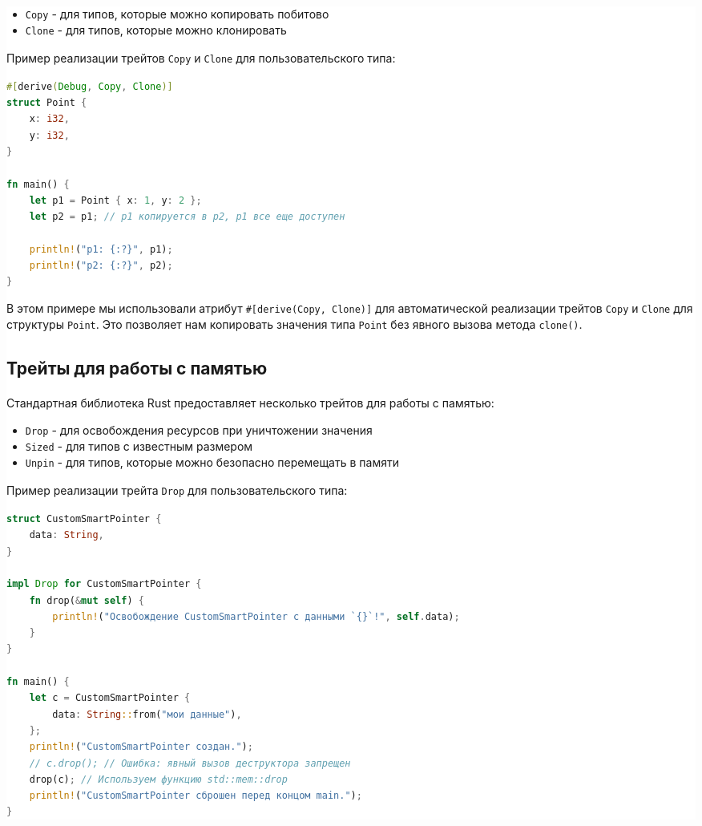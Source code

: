 - `Copy` - для типов, которые можно копировать побитово
- `Clone` - для типов, которые можно клонировать

Пример реализации трейтов `Copy` и `Clone` для пользовательского типа:

```rust
#[derive(Debug, Copy, Clone)]
struct Point {
    x: i32,
    y: i32,
}

fn main() {
    let p1 = Point { x: 1, y: 2 };
    let p2 = p1; // p1 копируется в p2, p1 все еще доступен
    
    println!("p1: {:?}", p1);
    println!("p2: {:?}", p2);
}
```

В этом примере мы использовали атрибут `#[derive(Copy, Clone)]` для автоматической реализации трейтов `Copy` и `Clone` для структуры `Point`. Это позволяет нам копировать значения типа `Point` без явного вызова метода `clone()`.

## Трейты для работы с памятью

Стандартная библиотека Rust предоставляет несколько трейтов для работы с памятью:

- `Drop` - для освобождения ресурсов при уничтожении значения
- `Sized` - для типов с известным размером
- `Unpin` - для типов, которые можно безопасно перемещать в памяти

Пример реализации трейта `Drop` для пользовательского типа:

```rust
struct CustomSmartPointer {
    data: String,
}

impl Drop for CustomSmartPointer {
    fn drop(&mut self) {
        println!("Освобождение CustomSmartPointer с данными `{}`!", self.data);
    }
}

fn main() {
    let c = CustomSmartPointer {
        data: String::from("мои данные"),
    };
    println!("CustomSmartPointer создан.");
    // c.drop(); // Ошибка: явный вызов деструктора запрещен
    drop(c); // Используем функцию std::mem::drop
    println!("CustomSmartPointer сброшен перед концом main.");
}
```
